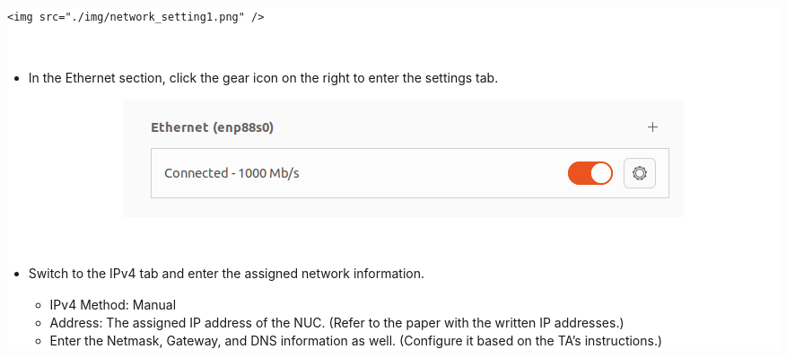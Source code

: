     <img src="./img/network_setting1.png" />
  </p><br>

- In the Ethernet section, click the gear icon on the right to enter the settings tab.
  <p align="center">
    <img src="./img/network_setting2.png" />
  </p><br>

- Switch to the IPv4 tab and enter the assigned network information.

  - IPv4 Method: Manual
  - Address: The assigned IP address of the NUC. (Refer to the paper with the written IP addresses.)
  - Enter the Netmask, Gateway, and DNS information as well. (Configure it based on the TA’s instructions.)
  <p align="center">